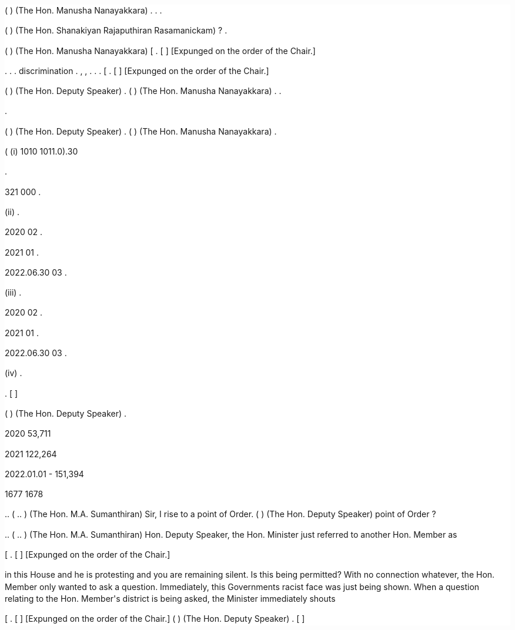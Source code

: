 ( ) (The Hon. Manusha Nanayakkara) . . .

( ) (The Hon. Shanakiyan Rajaputhiran Rasamanickam) ? .

( ) (The Hon. Manusha Nanayakkara) [ . [ ] [Expunged on the order of the Chair.]

. . . discrimination . , , . . . [ . [ ] [Expunged on the order of the Chair.]

( ) (The Hon. Deputy Speaker) . ( ) (The Hon. Manusha Nanayakkara) . .

.

( ) (The Hon. Deputy Speaker) . ( ) (The Hon. Manusha Nanayakkara) .

( (i) 1010 1011.0).30

.

321 000 .

(ii) .

2020 02 .

2021 01 .

2022.06.30 03 .

(iii) .

2020 02 .

2021 01 .

2022.06.30 03 .

(iv) .

. [ ]

( ) (The Hon. Deputy Speaker) .

2020 53,711

2021 122,264

2022.01.01 - 151,394

1677 1678

.. ( .. ) (The Hon. M.A. Sumanthiran) Sir, I rise to a point of Order. ( ) (The Hon. Deputy Speaker) point of Order ?

.. ( .. ) (The Hon. M.A. Sumanthiran) Hon. Deputy Speaker, the Hon. Minister just referred to another Hon. Member as

[ . [ ] [Expunged on the order of the Chair.]

in this House and he is protesting and you are remaining silent. Is this being permitted? With no connection whatever, the Hon. Member only wanted to ask a question. Immediately, this Governments racist face was just being shown. When a question relating to the Hon. Member's district is being asked, the Minister immediately shouts

[ . [ ] [Expunged on the order of the Chair.] ( ) (The Hon. Deputy Speaker) . [ ]
